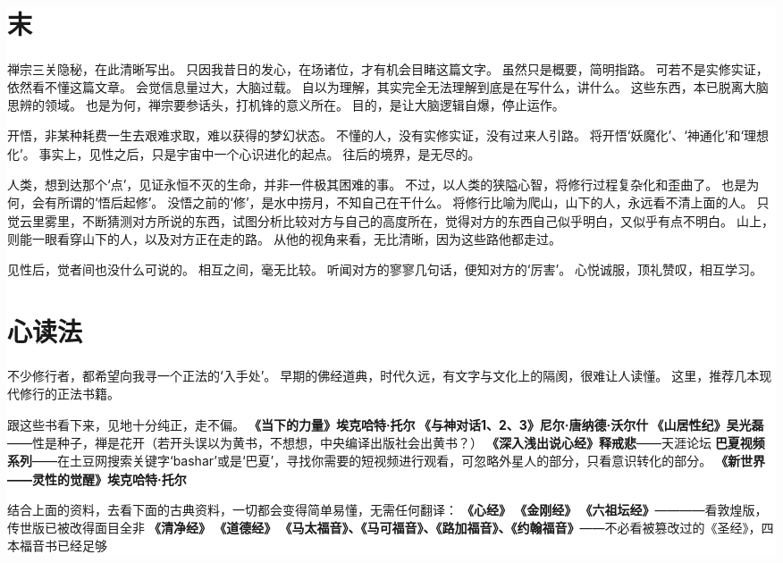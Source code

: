 
# 末

禅宗三关隐秘，在此清晰写出。
只因我昔日的发心，在场诸位，才有机会目睹这篇文字。
虽然只是概要，简明指路。
可若不是实修实证，依然看不懂这篇文章。
会觉信息量过大，大脑过载。
自以为理解，其实完全无法理解到底是在写什么，讲什么。
这些东西，本已脱离大脑思辨的领域。
也是为何，禅宗要参话头，打机锋的意义所在。
目的，是让大脑逻辑自爆，停止运作。


开悟，非某种耗费一生去艰难求取，难以获得的梦幻状态。
不懂的人，没有实修实证，没有过来人引路。
将开悟‘妖魔化’、‘神通化’和‘理想化’。
事实上，见性之后，只是宇宙中一个心识进化的起点。
往后的境界，是无尽的。


人类，想到达那个‘点’，见证永恒不灭的生命，并非一件极其困难的事。
不过，以人类的狭隘心智，将修行过程复杂化和歪曲了。
也是为何，会有所谓的‘悟后起修’。
没悟之前的‘修’，是水中捞月，不知自己在干什么。
将修行比喻为爬山，山下的人，永远看不清上面的人。
只觉云里雾里，不断猜测对方所说的东西，试图分析比较对方与自己的高度所在，觉得对方的东西自己似乎明白，又似乎有点不明白。
山上，则能一眼看穿山下的人，以及对方正在走的路。
从他的视角来看，无比清晰，因为这些路他都走过。


见性后，觉者间也没什么可说的。
相互之间，毫无比较。
听闻对方的寥寥几句话，便知对方的‘厉害’。
心悦诚服，顶礼赞叹，相互学习。


# 心读法

不少修行者，都希望向我寻一个正法的‘入手处’。
早期的佛经道典，时代久远，有文字与文化上的隔阂，很难让人读懂。
这里，推荐几本现代修行的正法书籍。


跟这些书看下来，见地十分纯正，走不偏。
**《当下的力量》埃克哈特·托尔
《与神对话1、2、3》尼尔·唐纳德·沃尔什
《山居性纪》吴光磊**——性是种子，禅是花开（若开头误以为黄书，不想想，中央编译出版社会出黄书？）
**《深入浅出说心经》释戒悲**——天涯论坛
**巴夏视频系列**——在土豆网搜索关键字‘bashar’或是‘巴夏’，寻找你需要的短视频进行观看，可忽略外星人的部分，只看意识转化的部分。
**《新世界——灵性的觉醒》埃克哈特·托尔**

结合上面的资料，去看下面的古典资料，一切都会变得简单易懂，无需任何翻译：
**《心经》
《金刚经》
《六祖坛经》**————看敦煌版，传世版已被改得面目全非
**《清净经》
《道德经》
《马太福音》、《马可福音》、《路加福音》、《约翰福音》**——不必看被篡改过的《圣经》，四本福音书已经足够
